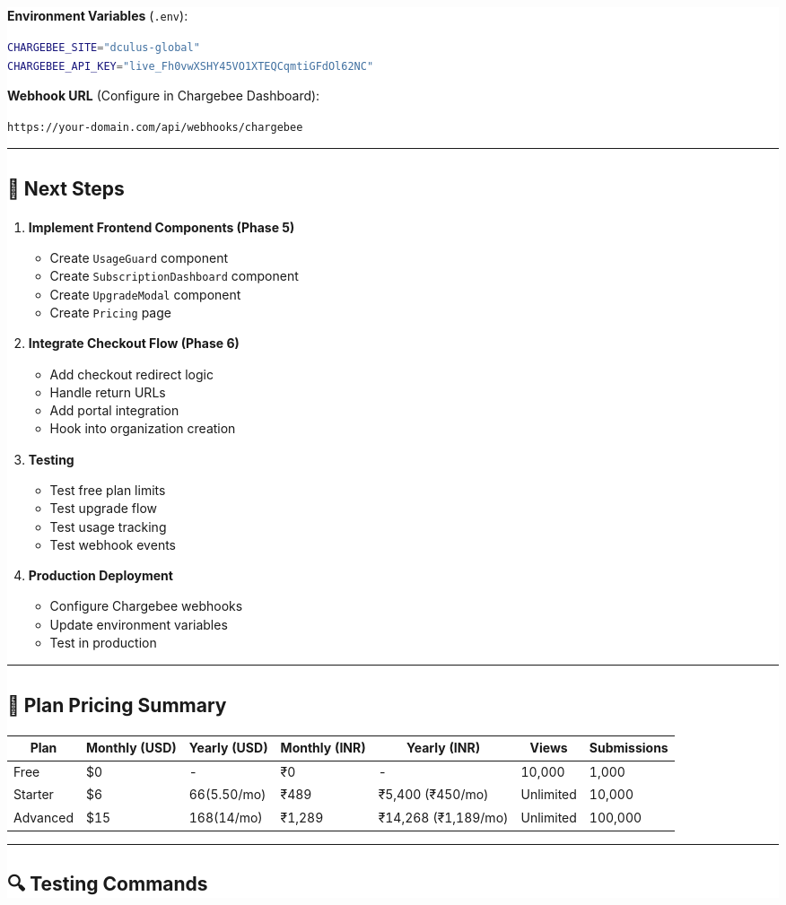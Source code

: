 **Environment Variables** (`.env`):
```bash
CHARGEBEE_SITE="dculus-global"
CHARGEBEE_API_KEY="live_Fh0vwXSHY45VO1XTEQCqmtiGFdOl62NC"
```

**Webhook URL** (Configure in Chargebee Dashboard):
```
https://your-domain.com/api/webhooks/chargebee
```

---

## 🎯 Next Steps

1. **Implement Frontend Components (Phase 5)**
   - Create `UsageGuard` component
   - Create `SubscriptionDashboard` component
   - Create `UpgradeModal` component
   - Create `Pricing` page

2. **Integrate Checkout Flow (Phase 6)**
   - Add checkout redirect logic
   - Handle return URLs
   - Add portal integration
   - Hook into organization creation

3. **Testing**
   - Test free plan limits
   - Test upgrade flow
   - Test usage tracking
   - Test webhook events

4. **Production Deployment**
   - Configure Chargebee webhooks
   - Update environment variables
   - Test in production

---

## 📝 Plan Pricing Summary

| Plan | Monthly (USD) | Yearly (USD) | Monthly (INR) | Yearly (INR) | Views | Submissions |
|------|---------------|--------------|---------------|--------------|-------|-------------|
| Free | $0 | - | ₹0 | - | 10,000 | 1,000 |
| Starter | $6 | $66 ($5.50/mo) | ₹489 | ₹5,400 (₹450/mo) | Unlimited | 10,000 |
| Advanced | $15 | $168 ($14/mo) | ₹1,289 | ₹14,268 (₹1,189/mo) | Unlimited | 100,000 |

---

## 🔍 Testing Commands
